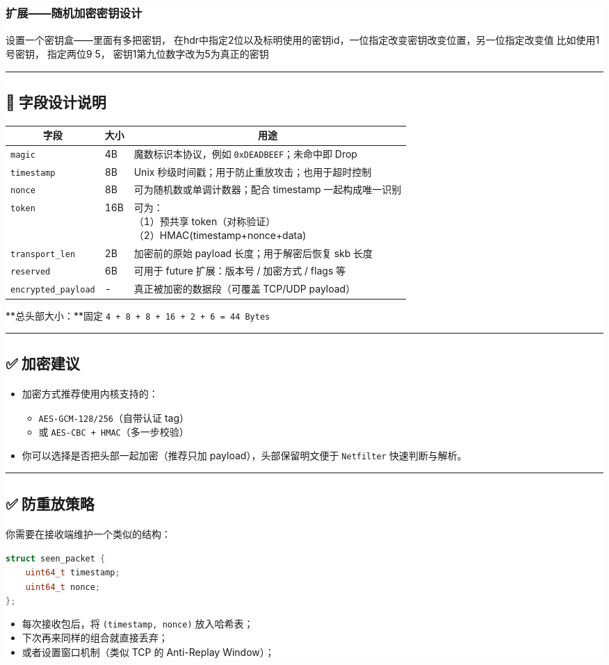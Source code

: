 ### 扩展——随机加密密钥设计
设置一个密钥盒——里面有多把密钥，
在hdr中指定2位以及标明使用的密钥id，一位指定改变密钥改变位置，另一位指定改变值
比如使用1号密钥， 指定两位9 5， 密钥1第九位数字改为5为真正的密钥


---

## 🧠 字段设计说明

| 字段                  | 大小  | 用途                                                         |
| ------------------- | --- | ---------------------------------------------------------- |
| `magic`             | 4B  | 魔数标识本协议，例如 `0xDEADBEEF`；未命中即 Drop                          |
| `timestamp`         | 8B  | Unix 秒级时间戳；用于防止重放攻击；也用于超时控制                                |
| `nonce`             | 8B  | 可为随机数或单调计数器；配合 timestamp 一起构成唯一识别                          |
| `token`             | 16B | 可为：<br>（1）预共享 token（对称验证）<br>（2）HMAC(timestamp+nonce+data) |
| `transport_len`       | 2B  | 加密前的原始 payload 长度；用于解密后恢复 skb 长度                           |
| `reserved`          | 6B  | 可用于 future 扩展：版本号 / 加密方式 / flags 等                         |
| `encrypted_payload` | -   | 真正被加密的数据段（可覆盖 TCP/UDP payload）                             |

\*\*总头部大小：\*\*固定 `4 + 8 + 8 + 16 + 2 + 6 = 44 Bytes`

---

## ✅ 加密建议

* 加密方式推荐使用内核支持的：

  * `AES-GCM-128/256`（自带认证 tag）
  * 或 `AES-CBC + HMAC`（多一步校验）
* 你可以选择是否把头部一起加密（推荐只加 payload），头部保留明文便于 `Netfilter` 快速判断与解析。

---

## ✅ 防重放策略

你需要在接收端维护一个类似的结构：

```c
struct seen_packet {
    uint64_t timestamp;
    uint64_t nonce;
};
```

* 每次接收包后，将 `(timestamp, nonce)` 放入哈希表；
* 下次再来同样的组合就直接丢弃；
* 或者设置窗口机制（类似 TCP 的 Anti-Replay Window）；
